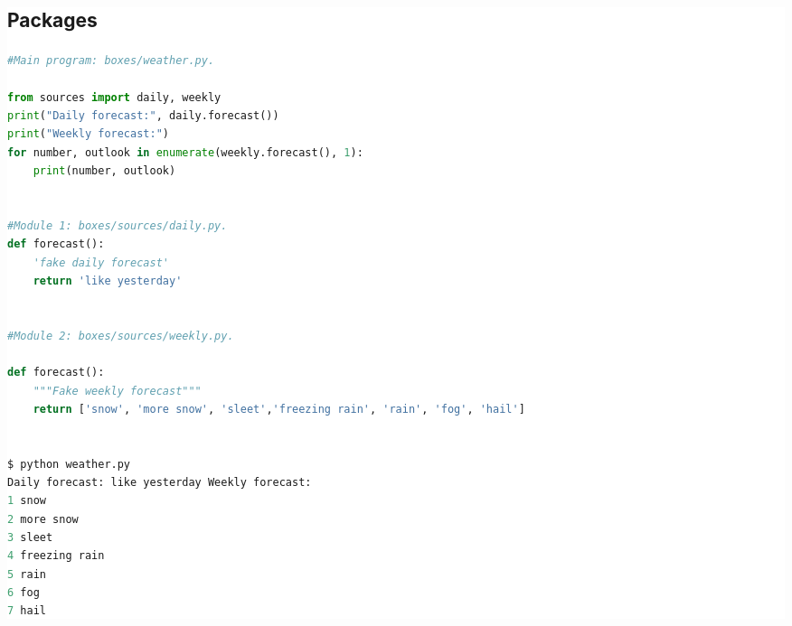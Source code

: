 ## Packages

```python
#Main program: boxes/weather.py.

from sources import daily, weekly
print("Daily forecast:", daily.forecast()) 
print("Weekly forecast:")
for number, outlook in enumerate(weekly.forecast(), 1):
	print(number, outlook)


#Module 1: boxes/sources/daily.py.
def forecast():
	'fake daily forecast' 
	return 'like yesterday'
	

#Module 2: boxes/sources/weekly.py.

def forecast():
	"""Fake weekly forecast"""
	return ['snow', 'more snow', 'sleet','freezing rain', 'rain', 'fog', 'hail']
	

$ python weather.py
Daily forecast: like yesterday Weekly forecast:
1 snow
2 more snow
3 sleet
4 freezing rain
5 rain
6 fog
7 hail
```

